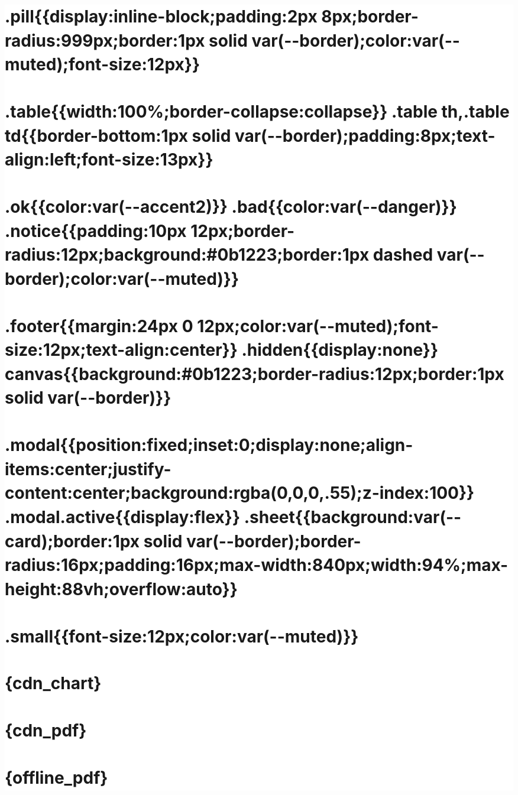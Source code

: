 # .pill{{display:inline-block;padding:2px 8px;border-radius:999px;border:1px solid var(--border);color:var(--muted);font-size:12px}}

# .table{{width:100%;border-collapse:collapse}} .table th,.table td{{border-bottom:1px solid var(--border);padding:8px;text-align:left;font-size:13px}}

# .ok{{color:var(--accent2)}} .bad{{color:var(--danger)}} .notice{{padding:10px 12px;border-radius:12px;background:#0b1223;border:1px dashed var(--border);color:var(--muted)}}

# .footer{{margin:24px 0 12px;color:var(--muted);font-size:12px;text-align:center}} .hidden{{display:none}} canvas{{background:#0b1223;border-radius:12px;border:1px solid var(--border)}}

# .modal{{position:fixed;inset:0;display:none;align-items:center;justify-content:center;background:rgba(0,0,0,.55);z-index:100}} .modal.active{{display:flex}} .sheet{{background:var(--card);border:1px solid var(--border);border-radius:16px;padding:16px;max-width:840px;width:94%;max-height:88vh;overflow:auto}}

# .small{{font-size:12px;color:var(--muted)}}

# </style>

# {cdn\_chart}

# {cdn\_pdf}

# {offline\_pdf}

# </head>

# <body>
